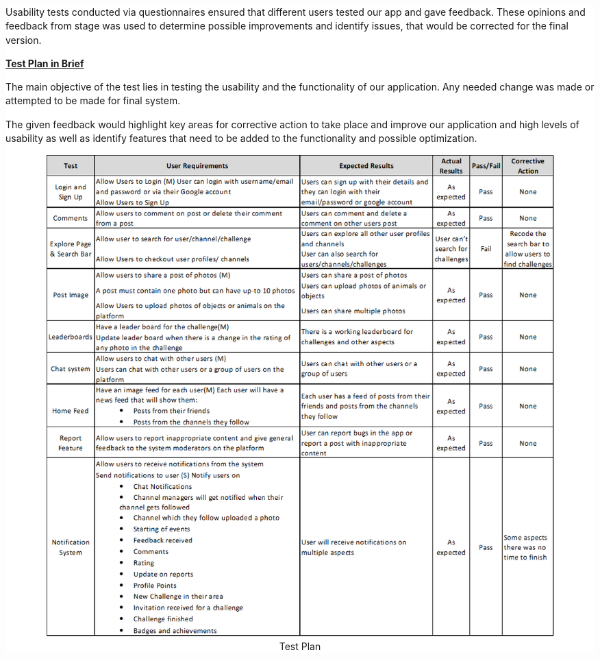 Usability tests conducted via questionnaires ensured that different users tested our app and gave feedback. These opinions and feedback from stage was used to determine possible improvements and identify issues, that would be corrected for the final version.

<u>**Test Plan in Brief**</u>

The main objective of the test lies in testing the usability and the functionality of our application. Any needed change was made or attempted to be made for final system. 

The given feedback would highlight key areas for corrective action to take place and improve our application and high levels of usability as well as identify features that need to be added to the functionality and possible optimization.

<figure>
	<center>
        <img src="./reportImages/TestPlan.png" alt="Test Plan" style="width:95%">
    </center>
    <figcaption style="text-align:center;">
        Test Plan
    </figcaption>
</figure>

